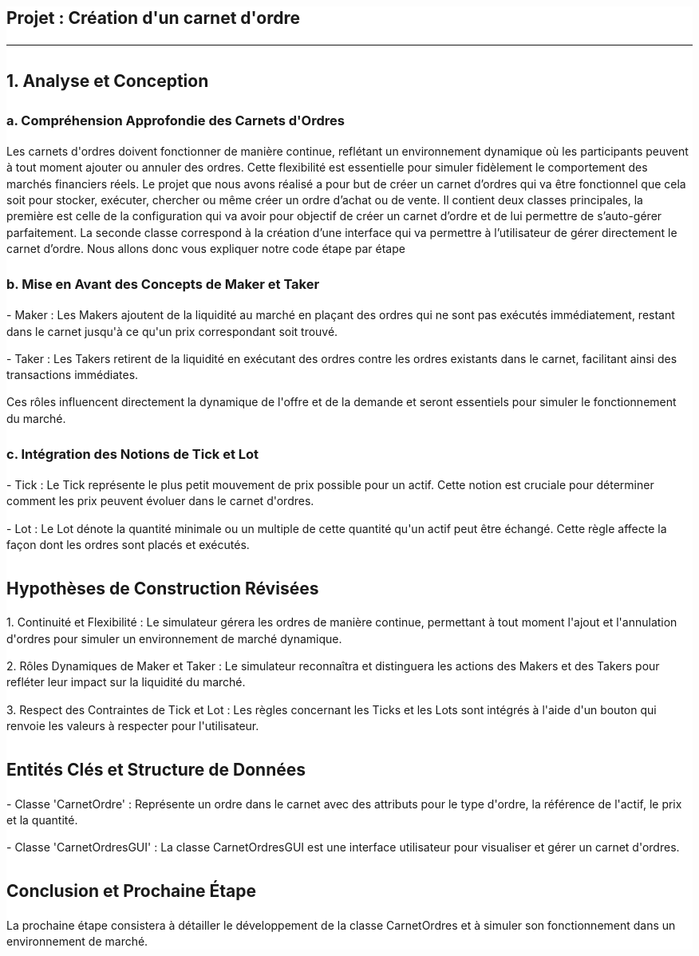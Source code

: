 <!DOCTYPE html>
<html lang="fr">
<body>

<div class="container">
   <section id="Projet-creation-dun-carnet-dordre" class="level1">
<h1>Projet : Création d'un carnet d'ordre</h1>
<hr>
<section id="1.---Analyse-et-Conception" class="level2">
<h2 class="anchored" data-anchor-id="1.---Analyse-et-Conception">1. Analyse et Conception</h2>
<section id="a.--Compréhension-Approfondie-des-Carnets-dOrdres" class="level3">
<h3 class="anchored" data-anchor-id="a.--Compréhension-Approfondie-des-Carnets-dOrdres">a. Compréhension Approfondie des Carnets d'Ordres</h3>
<p> Les carnets d'ordres doivent fonctionner de manière continue, reflétant un environnement dynamique où les participants peuvent à tout moment ajouter ou annuler des ordres. Cette flexibilité est essentielle pour simuler fidèlement le comportement des marchés financiers réels. Le projet que nous avons réalisé a pour but de créer un carnet d’ordres qui va être fonctionnel que cela soit pour stocker, exécuter, chercher ou même créer un ordre d’achat ou de vente. Il contient deux classes principales, la première est celle de la configuration qui va avoir pour objectif de créer un carnet d’ordre et de lui permettre de s’auto-gérer parfaitement. La seconde classe correspond à la création d’une interface qui va permettre à l’utilisateur de gérer directement le carnet d’ordre. Nous allons donc vous expliquer notre code étape par étape </p>
<section id="b.-Mise-en-Avant-des-Concepts-de-Maker-et-Taker" class="level3">
<h3 class="anchored" data-anchor-id="b.-Mise-en-Avant-des-Concepts-de-Maker-et-Taker">b. Mise en Avant des Concepts de Maker et Taker</h3>
<p>- Maker : Les Makers ajoutent de la liquidité au marché en plaçant des ordres qui ne sont pas exécutés immédiatement, restant dans le carnet jusqu'à ce qu'un prix correspondant soit trouvé.</p>
<p>- Taker : Les Takers retirent de la liquidité en exécutant des ordres contre les ordres existants dans le carnet, facilitant ainsi des transactions immédiates.</p>
<p>Ces rôles influencent directement la dynamique de l'offre et de la demande et seront essentiels pour simuler le fonctionnement du marché.</p>
<section id="c.-Intégration-des-Notions-de-Tick-et-Lot" class="level3">
<h3 class="anchored" data-anchor-id="c.-Intégration-des-Notions-de-Tick-et-Lot">c. Intégration des Notions de Tick et Lot</h3>
<p>- Tick : Le Tick représente le plus petit mouvement de prix possible pour un actif. Cette notion est cruciale pour déterminer comment les prix peuvent évoluer dans le carnet d'ordres.</p>
<p>- Lot : Le Lot dénote la quantité minimale ou un multiple de cette quantité qu'un actif peut être échangé. Cette règle affecte la façon dont les ordres sont placés et exécutés.</p>
<section id="Hypothèses-de-Construction-Révisées" class="level2">
    <h2 class="anchored" data-anchor-id="Hypothèses-de-Construction-Révisées">Hypothèses de Construction Révisées</h2>
    <p>1. Continuité et Flexibilité : Le simulateur gérera les ordres de manière continue, permettant à tout moment l'ajout et l'annulation d'ordres pour simuler un environnement de marché dynamique.</p>
    <p>2. Rôles Dynamiques de Maker et Taker : Le simulateur reconnaîtra et distinguera les actions des Makers et des Takers pour refléter leur impact sur la liquidité du marché.</p>
    <p>3. Respect des Contraintes de Tick et Lot : Les règles concernant les Ticks et les Lots sont intégrés à l'aide d'un bouton qui renvoie les valeurs à respecter pour l'utilisateur.</p>
</section>
<section id="Entités-Clés-et-Structure-de-Données" class="level2">
    <h2 class="anchored" data-anchor-id="Entités-Clés-et-Structure-de-Données">Entités Clés et Structure de Données</h2>
    <p>- Classe 'CarnetOrdre' : Représente un ordre dans le carnet avec des attributs pour le type d'ordre, la référence de l'actif, le prix et la quantité. </p>
    <p>- Classe 'CarnetOrdresGUI' : La classe CarnetOrdresGUI est une interface utilisateur pour visualiser et gérer un carnet d'ordres. </p>
</section>
<section id="Conclusion-et-Prochaine-Étape" class="level2">
    <h2 class="anchored" data-anchor-id="Conclusion-et-Prochaine-Étape">Conclusion et Prochaine Étape</h2>
    <p>La prochaine étape consistera à détailler le développement de la classe CarnetOrdres et à simuler son fonctionnement dans un environnement de marché.</p>
</section>
</section>
